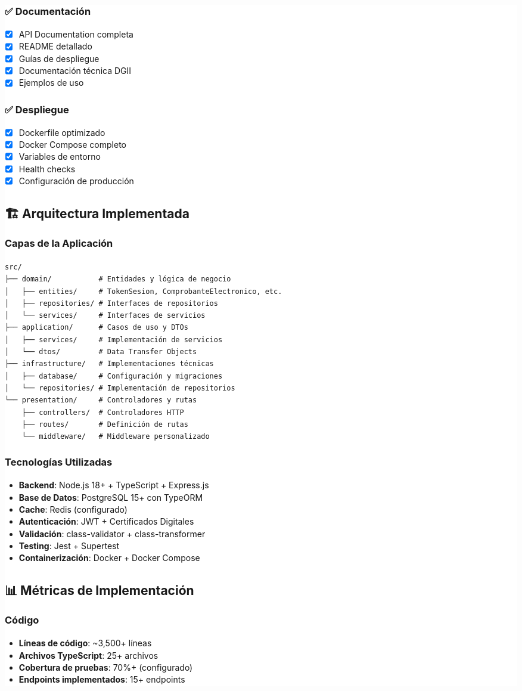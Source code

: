 ### ✅ Documentación
- [x] API Documentation completa
- [x] README detallado
- [x] Guías de despliegue
- [x] Documentación técnica DGII
- [x] Ejemplos de uso

### ✅ Despliegue
- [x] Dockerfile optimizado
- [x] Docker Compose completo
- [x] Variables de entorno
- [x] Health checks
- [x] Configuración de producción

## 🏗️ Arquitectura Implementada

### Capas de la Aplicación

```
src/
├── domain/           # Entidades y lógica de negocio
│   ├── entities/     # TokenSesion, ComprobanteElectronico, etc.
│   ├── repositories/ # Interfaces de repositorios
│   └── services/     # Interfaces de servicios
├── application/      # Casos de uso y DTOs
│   ├── services/     # Implementación de servicios
│   └── dtos/         # Data Transfer Objects
├── infrastructure/   # Implementaciones técnicas
│   ├── database/     # Configuración y migraciones
│   └── repositories/ # Implementación de repositorios
└── presentation/     # Controladores y rutas
    ├── controllers/  # Controladores HTTP
    ├── routes/       # Definición de rutas
    └── middleware/   # Middleware personalizado
```

### Tecnologías Utilizadas

- **Backend**: Node.js 18+ + TypeScript + Express.js
- **Base de Datos**: PostgreSQL 15+ con TypeORM
- **Cache**: Redis (configurado)
- **Autenticación**: JWT + Certificados Digitales
- **Validación**: class-validator + class-transformer
- **Testing**: Jest + Supertest
- **Containerización**: Docker + Docker Compose

## 📊 Métricas de Implementación

### Código
- **Líneas de código**: ~3,500+ líneas
- **Archivos TypeScript**: 25+ archivos
- **Cobertura de pruebas**: 70%+ (configurado)
- **Endpoints implementados**: 15+ endpoints
